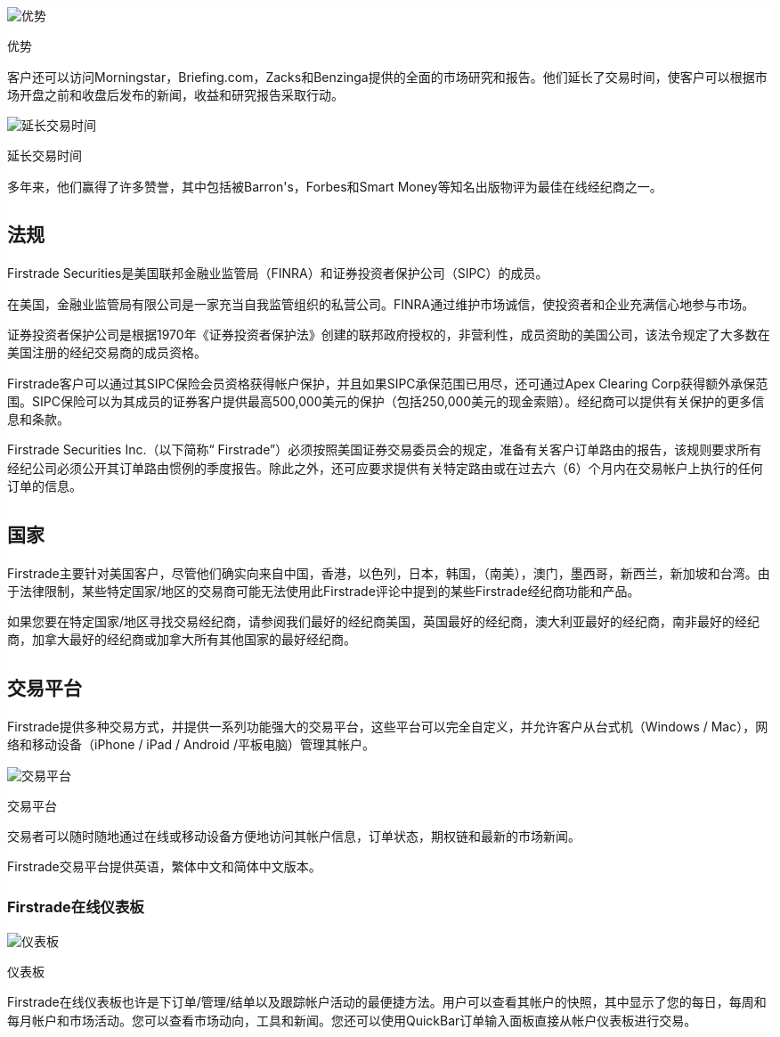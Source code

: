 ![优势](https://cdn.fendou.la/funstoutiao/2020/10/Firstrade-Advantages-1024x348.png "优势")

优势

客户还可以访问Morningstar，Briefing.com，Zacks和Benzinga提供的全面的市场研究和报告。他们延长了交易时间，使客户可以根据市场开盘之前和收盘后发布的新闻，收益和研究报告采取行动。

![延长交易时间](https://cdn.fendou.la/funstoutiao/2020/10/Firstrade-Extended-Trading-Hours.png "延长交易时间")

延长交易时间

多年来，他们赢得了许多赞誉，其中包括被Barron's，Forbes和Smart Money等知名出版物评为最佳在线经纪商之一。

## 法规

Firstrade Securities是美国联邦金融业监管局（FINRA）和证券投资者保护公司（SIPC）的成员。

在美国，金融业监管局有限公司是一家充当自我监管组织的私营公司。FINRA通过维护市场诚信，使投资者和企业充满信心地参与市场。

证券投资者保护公司是根据1970年《证券投资者保护法》创建的联邦政府授权的，非营利性，成员资助的美国公司，该法令规定了大多数在美国注册的经纪交易商的成员资格。

Firstrade客户可以通过其SIPC保险会员资格获得帐户保护，并且如果SIPC承保范围已用尽，还可通过Apex Clearing Corp获得额外承保范围。SIPC保险可以为其成员的证券客户提供最高500,000美元的保护（包括250,000美元的现金索赔）。经纪商可以提供有关保护的更多信息和条款。

Firstrade Securities Inc.（以下简称“ Firstrade”）必须按照美国证券交易委员会的规定，准备有关客户订单路由的报告，该规则要求所有经纪公司必须公开其订单路由惯例的季度报告。除此之外，还可应要求提供有关特定路由或在过去六（6）个月内在交易帐户上执行的任何订单的信息。

## 国家

Firstrade主要针对美国客户，尽管他们确实向来自中国，香港，以色列，日本，韩国，（南美），澳门，墨西哥，新西兰，新加坡和台湾。由于法律限制，某些特定国家/地区的交易商可能无法使用此Firstrade评论中提到的某些Firstrade经纪商功能和产品。

如果您要在特定国家/地区寻找交易经纪商，请参阅我们最好的经纪商美国，英国最好的经纪商，澳大利亚最好的经纪商，南非最好的经纪商，加拿大最好的经纪商或加拿大所有其他国家的最好经纪商。

## 交易平台

Firstrade提供多种交易方式，并提供一系列功能强大的交易平台，这些平台可以完全自定义，并允许客户从台式机（Windows / Mac），网络和移动设备（iPhone / iPad / Android /平板电脑）管理其帐户。

![交易平台](https://cdn.fendou.la/funstoutiao/2020/10/Firstrade-Trading-Platforms.png "交易平台")

交易平台

交易者可以随时随地通过在线或移动设备方便地访问其帐户信息，订单状态，期权链和最新的市场新闻。

Firstrade交易平台提供英语，繁体中文和简体中文版本。

### Firstrade在线仪表板

![仪表板](https://cdn.fendou.la/funstoutiao/2020/10/Firstrade-Dashboard.png "仪表板")

仪表板

Firstrade在线仪表板也许是下订单/管理/结单以及跟踪帐户活动的最便捷方法。用户可以查看其帐户的快照，其中显示了您的每日，每周和每月帐户和市场活动。您可以查看市场动向，工具和新闻。您还可以使用QuickBar订单输入面板直接从帐户仪表板进行交易。
